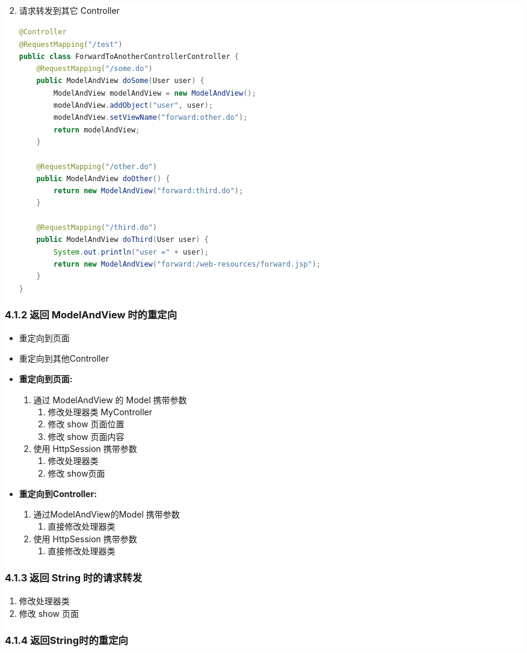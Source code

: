 2.  请求转发到其它 Controller

    ```java
    @Controller
    @RequestMapping("/test")
    public class ForwardToAnotherControllerController {
        @RequestMapping("/some.do")
        public ModelAndView doSome(User user) {
            ModelAndView modelAndView = new ModelAndView();
            modelAndView.addObject("user", user);
            modelAndView.setViewName("forward:other.do");
            return modelAndView;
        }
    	
        @RequestMapping("/other.do")
        public ModelAndView doOther() {
            return new ModelAndView("forward:third.do");
        }

    	@RequestMapping("/third.do")
        public ModelAndView doThird(User user) {
          	System.out.println("user =" + user);
            return new ModelAndView("forward:/web-resources/forward.jsp");
        }
    }
    ```

### 4.1.2 返回 ModelAndView 时的重定向

-   重定向到页面


-   重定向到其他Controller
-   **重定向到页面:**
    1.  通过 ModelAndView 的 Model 携带参数
        1.  修改处理器类 MyController
        2.  修改 show 页面位置
        3.  修改 show 页面内容
    2.  使用 HttpSession 携带参数
        1.  修改处理器类
        2.  修改 show页面
-   **重定向到Controller:**
    1.  通过ModelAndView的Model 携带参数
        1.  直接修改处理器类
    2.  使用 HttpSession 携带参数
        1.  直接修改处理器类

### 4.1.3  返回 String 时的请求转发

1.  修改处理器类
2.  修改 show 页面

### 4.1.4 返回String时的重定向
